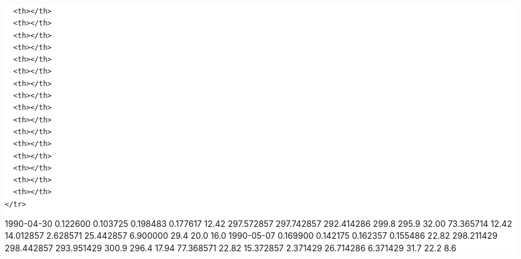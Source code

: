       <th></th>
      <th></th>
      <th></th>
      <th></th>
      <th></th>
      <th></th>
      <th></th>
      <th></th>
      <th></th>
      <th></th>
      <th></th>
      <th></th>
      <th></th>
      <th></th>
      <th></th>
      <th></th>
    </tr>
  </thead>
  <tbody>
    <tr>
      <th>1990-04-30</th>
      <td>0.122600</td>
      <td>0.103725</td>
      <td>0.198483</td>
      <td>0.177617</td>
      <td>12.42</td>
      <td>297.572857</td>
      <td>297.742857</td>
      <td>292.414286</td>
      <td>299.8</td>
      <td>295.9</td>
      <td>32.00</td>
      <td>73.365714</td>
      <td>12.42</td>
      <td>14.012857</td>
      <td>2.628571</td>
      <td>25.442857</td>
      <td>6.900000</td>
      <td>29.4</td>
      <td>20.0</td>
      <td>16.0</td>
    </tr>
    <tr>
      <th>1990-05-07</th>
      <td>0.169900</td>
      <td>0.142175</td>
      <td>0.162357</td>
      <td>0.155486</td>
      <td>22.82</td>
      <td>298.211429</td>
      <td>298.442857</td>
      <td>293.951429</td>
      <td>300.9</td>
      <td>296.4</td>
      <td>17.94</td>
      <td>77.368571</td>
      <td>22.82</td>
      <td>15.372857</td>
      <td>2.371429</td>
      <td>26.714286</td>
      <td>6.371429</td>
      <td>31.7</td>
      <td>22.2</td>
      <td>8.6</td>